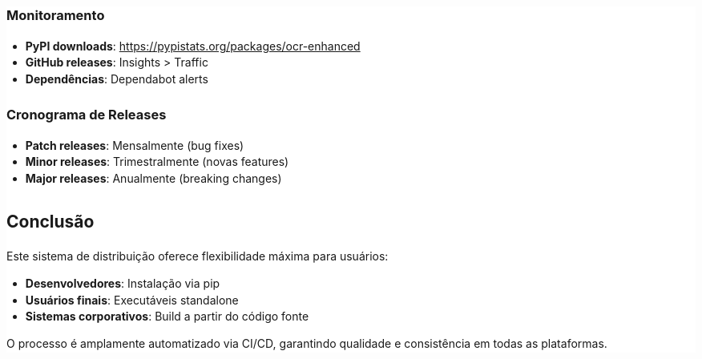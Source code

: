### Monitoramento

- **PyPI downloads**: https://pypistats.org/packages/ocr-enhanced
- **GitHub releases**: Insights > Traffic
- **Dependências**: Dependabot alerts

### Cronograma de Releases

- **Patch releases**: Mensalmente (bug fixes)
- **Minor releases**: Trimestralmente (novas features)
- **Major releases**: Anualmente (breaking changes)

## Conclusão

Este sistema de distribuição oferece flexibilidade máxima para usuários:

- **Desenvolvedores**: Instalação via pip
- **Usuários finais**: Executáveis standalone
- **Sistemas corporativos**: Build a partir do código fonte

O processo é amplamente automatizado via CI/CD, garantindo qualidade e consistência em todas as plataformas.